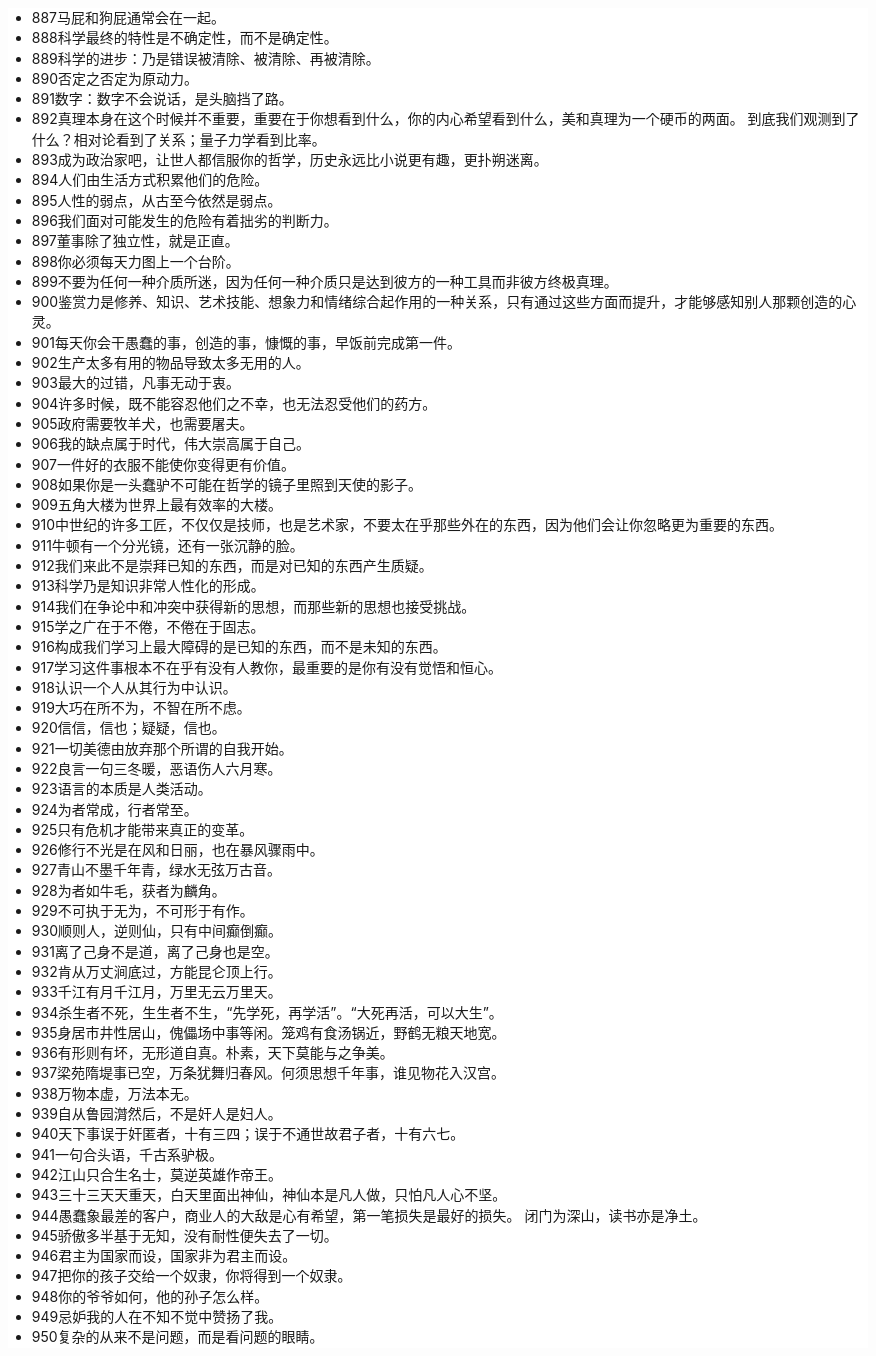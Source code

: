 - 887马屁和狗屁通常会在一起。
- 888科学最终的特性是不确定性，而不是确定性。
- 889科学的进步：乃是错误被清除、被清除、再被清除。
- 890否定之否定为原动力。
- 891数字：数字不会说话，是头脑挡了路。
- 892真理本身在这个时候并不重要，重要在于你想看到什么，你的内心希望看到什么，美和真理为一个硬币的两面。  到底我们观测到了什么？相对论看到了关系；量子力学看到比率。
- 893成为政治家吧，让世人都信服你的哲学，历史永远比小说更有趣，更扑朔迷离。
- 894人们由生活方式积累他们的危险。
- 895人性的弱点，从古至今依然是弱点。
- 896我们面对可能发生的危险有着拙劣的判断力。
- 897董事除了独立性，就是正直。
- 898你必须每天力图上一个台阶。
- 899不要为任何一种介质所迷，因为任何一种介质只是达到彼方的一种工具而非彼方终极真理。
- 900鉴赏力是修养、知识、艺术技能、想象力和情绪综合起作用的一种关系，只有通过这些方面而提升，才能够感知别人那颗创造的心灵。
- 901每天你会干愚蠢的事，创造的事，慷慨的事，早饭前完成第一件。
- 902生产太多有用的物品导致太多无用的人。
- 903最大的过错，凡事无动于衷。
- 904许多时候，既不能容忍他们之不幸，也无法忍受他们的药方。
- 905政府需要牧羊犬，也需要屠夫。
- 906我的缺点属于时代，伟大崇高属于自己。
- 907一件好的衣服不能使你变得更有价值。
- 908如果你是一头蠢驴不可能在哲学的镜子里照到天使的影子。
- 909五角大楼为世界上最有效率的大楼。
- 910中世纪的许多工匠，不仅仅是技师，也是艺术家，不要太在乎那些外在的东西，因为他们会让你忽略更为重要的东西。
- 911牛顿有一个分光镜，还有一张沉静的脸。
- 912我们来此不是崇拜已知的东西，而是对已知的东西产生质疑。
- 913科学乃是知识非常人性化的形成。
- 914我们在争论中和冲突中获得新的思想，而那些新的思想也接受挑战。
- 915学之广在于不倦，不倦在于固志。
- 916构成我们学习上最大障碍的是已知的东西，而不是未知的东西。
- 917学习这件事根本不在乎有没有人教你，最重要的是你有没有觉悟和恒心。
- 918认识一个人从其行为中认识。
- 919大巧在所不为，不智在所不虑。
- 920信信，信也；疑疑，信也。
- 921一切美德由放弃那个所谓的自我开始。
- 922良言一句三冬暖，恶语伤人六月寒。
- 923语言的本质是人类活动。
- 924为者常成，行者常至。
- 925只有危机才能带来真正的变革。
- 926修行不光是在风和日丽，也在暴风骤雨中。
- 927青山不墨千年青，绿水无弦万古音。
- 928为者如牛毛，获者为麟角。
- 929不可执于无为，不可形于有作。
- 930顺则人，逆则仙，只有中间癫倒癫。
- 931离了己身不是道，离了己身也是空。
- 932肯从万丈涧底过，方能昆仑顶上行。
- 933千江有月千江月，万里无云万里天。
- 934杀生者不死，生生者不生，“先学死，再学活”。“大死再活，可以大生”。
- 935身居市井性居山，傀儡场中事等闲。笼鸡有食汤锅近，野鹤无粮天地宽。
- 936有形则有坏，无形道自真。朴素，天下莫能与之争美。
- 937梁苑隋堤事已空，万条犹舞归春风。何须思想千年事，谁见物花入汉宫。
- 938万物本虚，万法本无。
- 939自从鲁园潸然后，不是奸人是妇人。
- 940天下事误于奸匿者，十有三四；误于不通世故君子者，十有六七。
- 941一句合头语，千古系驴极。
- 942江山只合生名士，莫逆英雄作帝王。
- 943三十三天天重天，白天里面出神仙，神仙本是凡人做，只怕凡人心不坚。
- 944愚蠢象最差的客户，商业人的大敌是心有希望，第一笔损失是最好的损失。  闭门为深山，读书亦是净土。
- 945骄傲多半基于无知，没有耐性便失去了一切。
- 946君主为国家而设，国家非为君主而设。
- 947把你的孩子交给一个奴隶，你将得到一个奴隶。
- 948你的爷爷如何，他的孙子怎么样。
- 949忌妒我的人在不知不觉中赞扬了我。
- 950复杂的从来不是问题，而是看问题的眼睛。